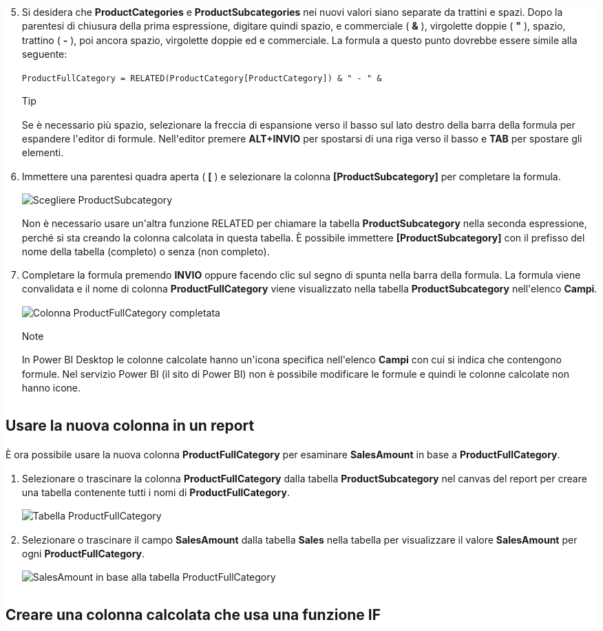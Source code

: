 5. Si desidera che **ProductCategories** e **ProductSubcategories** nei nuovi valori siano separate da trattini e spazi. Dopo la parentesi di chiusura della prima espressione, digitare quindi spazio, e commerciale ( **&** ), virgolette doppie ( **"** ), spazio, trattino ( **-** ), poi ancora spazio, virgolette doppie ed e commerciale. La formula a questo punto dovrebbe essere simile alla seguente:

    `ProductFullCategory = RELATED(ProductCategory[ProductCategory]) & " - " &`

    > [!TIP]
    > Se è necessario più spazio, selezionare la freccia di espansione verso il basso sul lato destro della barra della formula per espandere l'editor di formule. Nell'editor premere **ALT+INVIO** per spostarsi di una riga verso il basso e **TAB** per spostare gli elementi.

6. Immettere una parentesi quadra aperta ( **[** ) e selezionare la colonna **[ProductSubcategory]** per completare la formula. 

    ![Scegliere ProductSubcategory](media/desktop-tutorial-create-calculated-columns/create6.png)

    Non è necessario usare un'altra funzione RELATED per chiamare la tabella **ProductSubcategory** nella seconda espressione, perché si sta creando la colonna calcolata in questa tabella. È possibile immettere **[ProductSubcategory]** con il prefisso del nome della tabella (completo) o senza (non completo).

7. Completare la formula premendo **INVIO** oppure facendo clic sul segno di spunta nella barra della formula. La formula viene convalidata e il nome di colonna **ProductFullCategory** viene visualizzato nella tabella **ProductSubcategory** nell'elenco **Campi**.

   ![Colonna ProductFullCategory completata](media/desktop-tutorial-create-calculated-columns/create7.png)

    >[!NOTE]
    >In Power BI Desktop le colonne calcolate hanno un'icona specifica nell'elenco **Campi** con cui si indica che contengono formule. Nel servizio Power BI (il sito di Power BI) non è possibile modificare le formule e quindi le colonne calcolate non hanno icone.

## <a name="use-your-new-column-in-a-report"></a>Usare la nuova colonna in un report

È ora possibile usare la nuova colonna **ProductFullCategory** per esaminare **SalesAmount** in base a **ProductFullCategory**.

1. Selezionare o trascinare la colonna **ProductFullCategory** dalla tabella **ProductSubcategory** nel canvas del report per creare una tabella contenente tutti i nomi di **ProductFullCategory**.

   ![Tabella ProductFullCategory](media/desktop-tutorial-create-calculated-columns/vis1.png)

2. Selezionare o trascinare il campo **SalesAmount** dalla tabella **Sales** nella tabella per visualizzare il valore **SalesAmount** per ogni **ProductFullCategory**.

   ![SalesAmount in base alla tabella ProductFullCategory](media/desktop-tutorial-create-calculated-columns/vis2.png)

## <a name="create-a-calculated-column-that-uses-an-if-function"></a>Creare una colonna calcolata che usa una funzione IF
